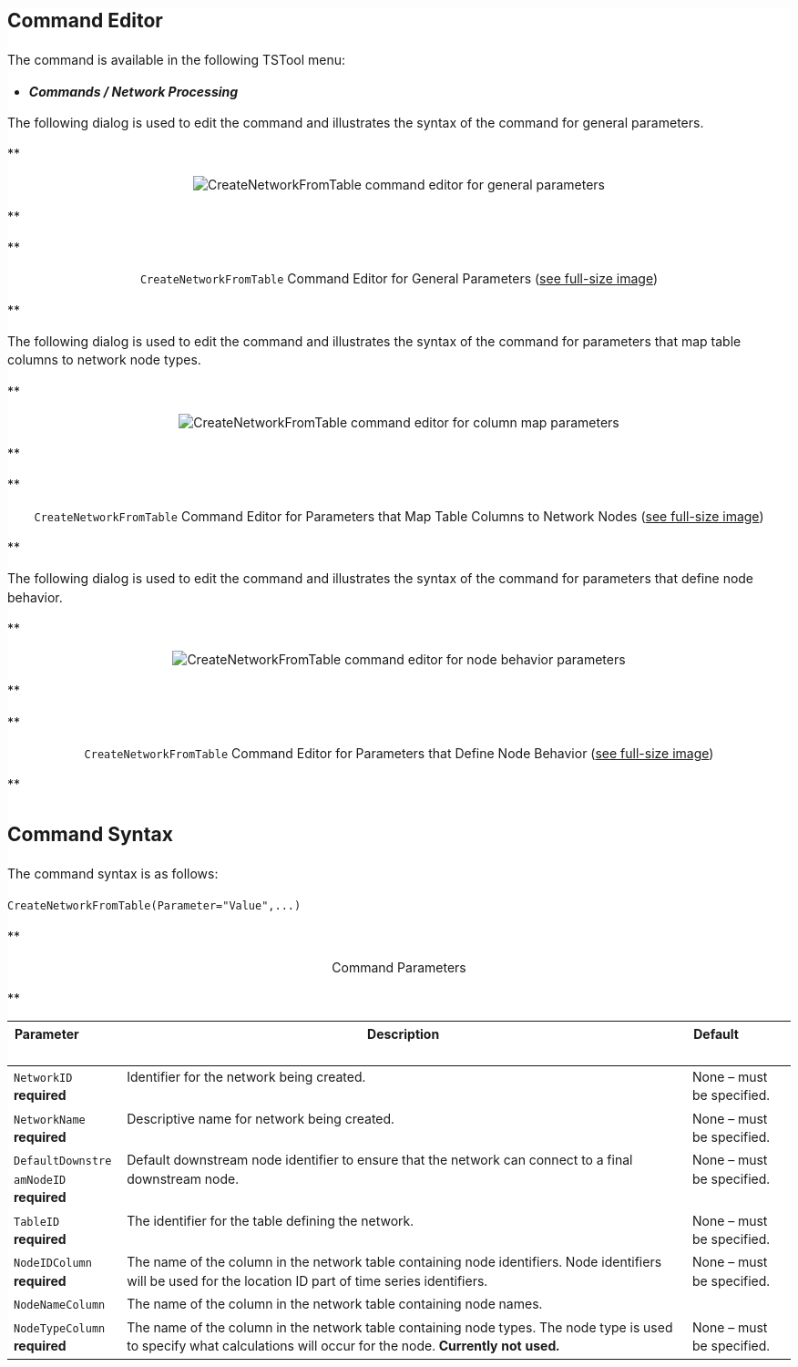 ## Command Editor ##

The command is available in the following TSTool menu:

*   ***Commands / Network Processing***

The following dialog is used to edit the command and illustrates the syntax of the command for general parameters.

**<p style="text-align: center;">
![CreateNetworkFromTable command editor for general parameters](CreateNetworkFromTable_General.png)
</p>**

**<p style="text-align: center;">
`CreateNetworkFromTable` Command Editor for General Parameters (<a href="../CreateNetworkFromTable_General.png">see full-size image</a>)
</p>**

The following dialog is used to edit the command and illustrates the syntax of the command for parameters that map table columns to network node types.

**<p style="text-align: center;">
![CreateNetworkFromTable command editor for column map parameters](CreateNetworkFromTable_Map.png)
</p>**

**<p style="text-align: center;">
`CreateNetworkFromTable` Command Editor for Parameters that Map Table Columns to Network Nodes (<a href="../CreateNetworkFromTable_Map.png">see full-size image</a>)
</p>**

The following dialog is used to edit the command and illustrates the syntax of the command for parameters that define node behavior.

**<p style="text-align: center;">
![CreateNetworkFromTable command editor for node behavior parameters](CreateNetworkFromTable_Behavior.png)
</p>**

**<p style="text-align: center;">
`CreateNetworkFromTable` Command Editor for Parameters that Define Node Behavior (<a href="../CreateNetworkFromTable_Behavior.png">see full-size image</a>)
</p>**

## Command Syntax ##

The command syntax is as follows:

```text
CreateNetworkFromTable(Parameter="Value",...)
```
**<p style="text-align: center;">
Command Parameters
</p>**

|**Parameter**&nbsp;&nbsp;&nbsp;&nbsp;&nbsp;&nbsp;&nbsp;&nbsp;&nbsp;&nbsp;&nbsp;&nbsp;&nbsp;&nbsp;&nbsp;&nbsp;&nbsp;&nbsp;&nbsp;&nbsp;&nbsp;&nbsp;&nbsp;&nbsp;&nbsp;&nbsp;&nbsp;&nbsp;&nbsp;&nbsp;&nbsp;|**Description**|**Default**&nbsp;&nbsp;&nbsp;&nbsp;&nbsp;&nbsp;&nbsp;&nbsp;&nbsp;&nbsp;&nbsp;&nbsp;&nbsp;&nbsp;&nbsp;&nbsp;&nbsp;&nbsp;&nbsp;&nbsp;&nbsp;&nbsp;&nbsp;&nbsp;&nbsp;&nbsp;&nbsp;|
|--------------|-----------------|-----------------|
|`NetworkID`<br>**required**|Identifier for the network being created.|None – must be specified.|
|`NetworkName`<br>**required**|Descriptive name for network being created.|None – must be specified.|
|`DefaultDownstreamNodeID`<br>**required**|Default downstream node identifier to ensure that the network can connect to a final downstream node.|None – must be specified.|
|`TableID`<br>**required**|The identifier for the table defining the network.|None – must be specified.|
|`NodeIDColumn`<br>**required**|The name of the column in the network table containing node identifiers.  Node identifiers will be used for the location ID part of time series identifiers.|None – must be specified.|
|`NodeNameColumn`|The name of the column in the network table containing node names.||
|`NodeTypeColumn`<br>**required**|The name of the column in the network table containing node types.  The node type is used to specify what calculations will occur for the node.  **Currently not used.**|None – must be specified.|